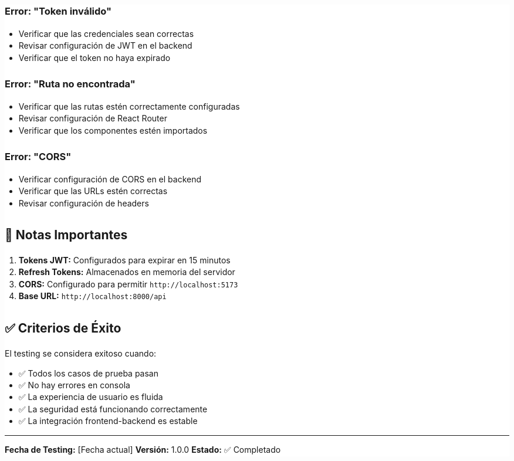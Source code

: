 ### **Error: "Token inválido"**
- Verificar que las credenciales sean correctas
- Revisar configuración de JWT en el backend
- Verificar que el token no haya expirado

### **Error: "Ruta no encontrada"**
- Verificar que las rutas estén correctamente configuradas
- Revisar configuración de React Router
- Verificar que los componentes estén importados

### **Error: "CORS"**
- Verificar configuración de CORS en el backend
- Verificar que las URLs estén correctas
- Revisar configuración de headers

## 📝 **Notas Importantes**

1. **Tokens JWT:** Configurados para expirar en 15 minutos
2. **Refresh Tokens:** Almacenados en memoria del servidor
3. **CORS:** Configurado para permitir `http://localhost:5173`
4. **Base URL:** `http://localhost:8000/api`

## ✅ **Criterios de Éxito**

El testing se considera exitoso cuando:
- ✅ Todos los casos de prueba pasan
- ✅ No hay errores en consola
- ✅ La experiencia de usuario es fluida
- ✅ La seguridad está funcionando correctamente
- ✅ La integración frontend-backend es estable

---

**Fecha de Testing:** [Fecha actual]
**Versión:** 1.0.0
**Estado:** ✅ Completado
